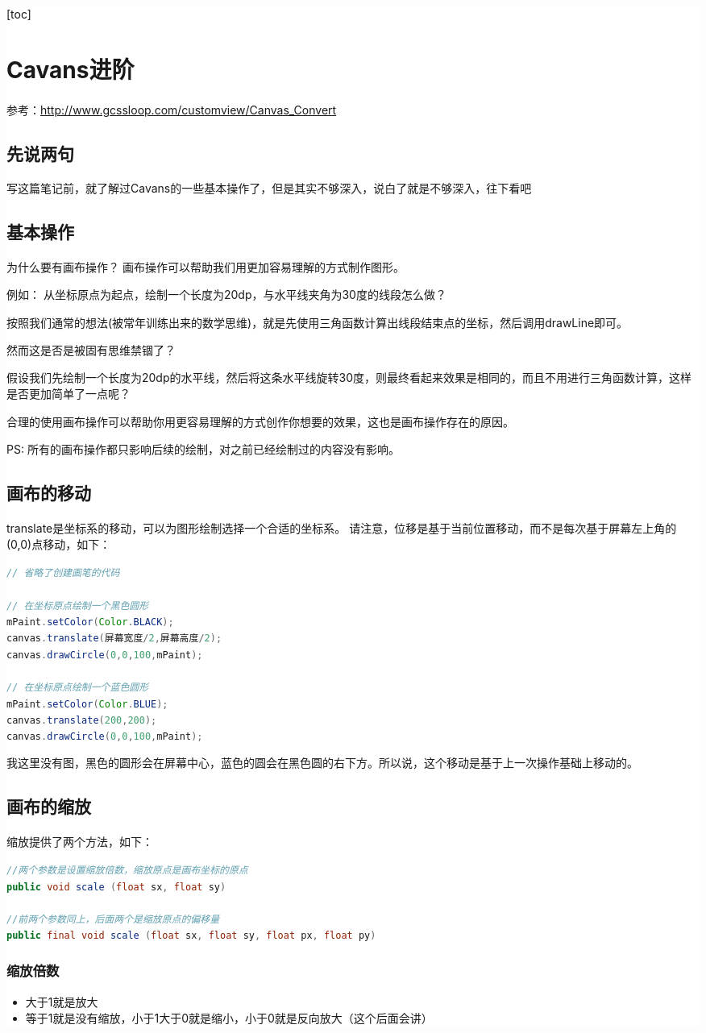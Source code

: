[toc]
# Cavans进阶
参考：http://www.gcssloop.com/customview/Canvas_Convert
## 先说两句
写这篇笔记前，就了解过Cavans的一些基本操作了，但是其实不够深入，说白了就是不够深入，往下看吧
## 基本操作
为什么要有画布操作？
画布操作可以帮助我们用更加容易理解的方式制作图形。

例如： 从坐标原点为起点，绘制一个长度为20dp，与水平线夹角为30度的线段怎么做？

按照我们通常的想法(被常年训练出来的数学思维)，就是先使用三角函数计算出线段结束点的坐标，然后调用drawLine即可。

然而这是否是被固有思维禁锢了？

假设我们先绘制一个长度为20dp的水平线，然后将这条水平线旋转30度，则最终看起来效果是相同的，而且不用进行三角函数计算，这样是否更加简单了一点呢？

合理的使用画布操作可以帮助你用更容易理解的方式创作你想要的效果，这也是画布操作存在的原因。

PS: 所有的画布操作都只影响后续的绘制，对之前已经绘制过的内容没有影响。

## 画布的移动
translate是坐标系的移动，可以为图形绘制选择一个合适的坐标系。 请注意，位移是基于当前位置移动，而不是每次基于屏幕左上角的(0,0)点移动，如下：
~~~java
// 省略了创建画笔的代码

// 在坐标原点绘制一个黑色圆形
mPaint.setColor(Color.BLACK);
canvas.translate(屏幕宽度/2,屏幕高度/2);
canvas.drawCircle(0,0,100,mPaint);

// 在坐标原点绘制一个蓝色圆形
mPaint.setColor(Color.BLUE);
canvas.translate(200,200);
canvas.drawCircle(0,0,100,mPaint);
~~~

我这里没有图，黑色的圆形会在屏幕中心，蓝色的圆会在黑色圆的右下方。所以说，这个移动是基于上一次操作基础上移动的。

## 画布的缩放
缩放提供了两个方法，如下：
~~~java
//两个参数是设置缩放倍数，缩放原点是画布坐标的原点
public void scale (float sx, float sy)

//前两个参数同上，后面两个是缩放原点的偏移量
public final void scale (float sx, float sy, float px, float py)
~~~

### 缩放倍数
+ 大于1就是放大
+ 等于1就是没有缩放，小于1大于0就是缩小，小于0就是反向放大（这个后面会讲）
